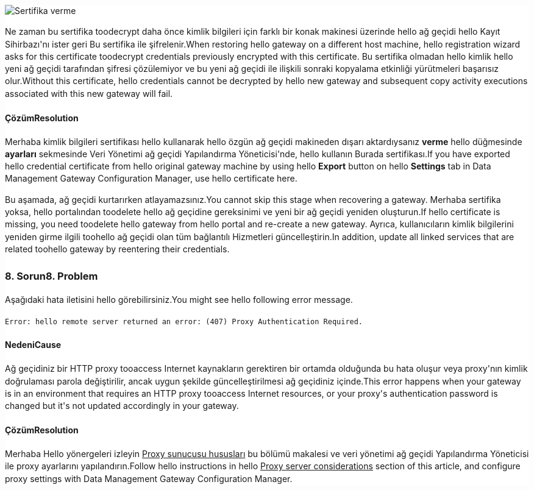 ![Sertifika verme](media/data-factory-troubleshoot-gateway-issues/export-certificate.png)

<span data-ttu-id="47d90-169">Ne zaman bu sertifika toodecrypt daha önce kimlik bilgileri için farklı bir konak makinesi üzerinde hello ağ geçidi hello Kayıt Sihirbazı'nı ister geri Bu sertifika ile şifrelenir.</span><span class="sxs-lookup"><span data-stu-id="47d90-169">When restoring hello gateway on a different host machine, hello registration wizard asks for this certificate toodecrypt credentials previously encrypted with this certificate.</span></span>  <span data-ttu-id="47d90-170">Bu sertifika olmadan hello kimlik hello yeni ağ geçidi tarafından şifresi çözülemiyor ve bu yeni ağ geçidi ile ilişkili sonraki kopyalama etkinliği yürütmeleri başarısız olur.</span><span class="sxs-lookup"><span data-stu-id="47d90-170">Without this certificate, hello credentials cannot be decrypted by hello new gateway and subsequent copy activity executions associated with this new gateway will fail.</span></span>  

#### <a name="resolution"></a><span data-ttu-id="47d90-171">Çözüm</span><span class="sxs-lookup"><span data-stu-id="47d90-171">Resolution</span></span>
<span data-ttu-id="47d90-172">Merhaba kimlik bilgileri sertifikası hello kullanarak hello özgün ağ geçidi makineden dışarı aktardıysanız **verme** hello düğmesinde **ayarları** sekmesinde Veri Yönetimi ağ geçidi Yapılandırma Yöneticisi'nde, hello kullanın Burada sertifikası.</span><span class="sxs-lookup"><span data-stu-id="47d90-172">If you have exported hello credential certificate from hello original gateway machine by using hello **Export** button on hello **Settings** tab in Data Management Gateway Configuration Manager, use hello certificate here.</span></span>

<span data-ttu-id="47d90-173">Bu aşamada, ağ geçidi kurtarırken atlayamazsınız.</span><span class="sxs-lookup"><span data-stu-id="47d90-173">You cannot skip this stage when recovering a gateway.</span></span> <span data-ttu-id="47d90-174">Merhaba sertifika yoksa, hello portalından toodelete hello ağ geçidine gereksinimi ve yeni bir ağ geçidi yeniden oluşturun.</span><span class="sxs-lookup"><span data-stu-id="47d90-174">If hello certificate is missing, you need toodelete hello gateway from hello portal and re-create a new gateway.</span></span>  <span data-ttu-id="47d90-175">Ayrıca, kullanıcıların kimlik bilgilerini yeniden girme ilgili toohello ağ geçidi olan tüm bağlantılı Hizmetleri güncelleştirin.</span><span class="sxs-lookup"><span data-stu-id="47d90-175">In addition, update all linked services that are related toohello gateway by reentering their credentials.</span></span>

### <a name="8-problem"></a><span data-ttu-id="47d90-176">8. Sorun</span><span class="sxs-lookup"><span data-stu-id="47d90-176">8. Problem</span></span>
<span data-ttu-id="47d90-177">Aşağıdaki hata iletisini hello görebilirsiniz.</span><span class="sxs-lookup"><span data-stu-id="47d90-177">You might see hello following error message.</span></span>

`Error: hello remote server returned an error: (407) Proxy Authentication Required.`

#### <a name="cause"></a><span data-ttu-id="47d90-178">Nedeni</span><span class="sxs-lookup"><span data-stu-id="47d90-178">Cause</span></span>
<span data-ttu-id="47d90-179">Ağ geçidiniz bir HTTP proxy tooaccess Internet kaynakların gerektiren bir ortamda olduğunda bu hata oluşur veya proxy'nın kimlik doğrulaması parola değiştirilir, ancak uygun şekilde güncelleştirilmesi ağ geçidiniz içinde.</span><span class="sxs-lookup"><span data-stu-id="47d90-179">This error happens when your gateway is in an environment that requires an HTTP proxy tooaccess Internet resources, or your proxy's authentication password is changed but it's not updated accordingly in your gateway.</span></span>

#### <a name="resolution"></a><span data-ttu-id="47d90-180">Çözüm</span><span class="sxs-lookup"><span data-stu-id="47d90-180">Resolution</span></span>
<span data-ttu-id="47d90-181">Merhaba Hello yönergeleri izleyin [Proxy sunucusu hususları](#proxy-server-considerations) bu bölümü makalesi ve veri yönetimi ağ geçidi Yapılandırma Yöneticisi ile proxy ayarlarını yapılandırın.</span><span class="sxs-lookup"><span data-stu-id="47d90-181">Follow hello instructions in hello [Proxy server considerations](#proxy-server-considerations) section of this article, and configure proxy settings with Data Management Gateway Configuration Manager.</span></span>
